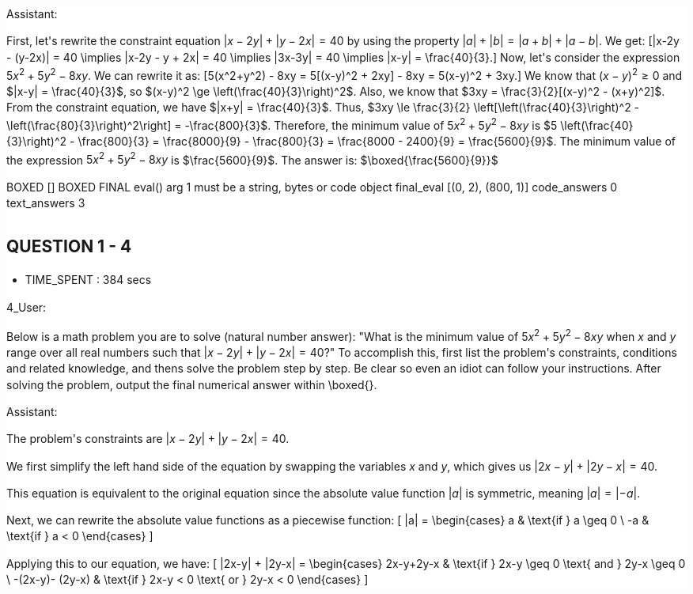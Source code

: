 Assistant:

 First, let's rewrite the constraint equation $|x-2y| + |y-2x| = 40$ by using the property $|a| + |b| = |a+b| + |a-b|$. We get:
\[|x-2y - (y-2x)| = 40 \implies |x-2y - y + 2x| = 40 \implies |3x-3y| = 40 \implies |x-y| = \frac{40}{3}.\]
Now, let's consider the expression $5x^2+5y^2-8xy$. We can rewrite it as:
\[5(x^2+y^2) - 8xy = 5[(x-y)^2 + 2xy] - 8xy = 5(x-y)^2 + 3xy.\]
We know that $(x-y)^2 \ge 0$ and $|x-y| = \frac{40}{3}$, so $(x-y)^2 \ge \left(\frac{40}{3}\right)^2$.
Also, we know that $3xy = \frac{3}{2}[(x-y)^2 - (x+y)^2]$. From the constraint equation, we have $|x+y| = \frac{40}{3}$.
Thus, $3xy \le \frac{3}{2} \left[\left(\frac{40}{3}\right)^2 - \left(\frac{80}{3}\right)^2\right] = -\frac{800}{3}$.
Therefore, the minimum value of $5x^2+5y^2-8xy$ is $5 \left(\frac{40}{3}\right)^2 - \frac{800}{3} = \frac{8000}{9} - \frac{800}{3} = \frac{8000 - 2400}{9} = \frac{5600}{9}$.
The minimum value of the expression $5x^2+5y^2-8xy$ is $\frac{5600}{9}$. The answer is: $\boxed{\frac{5600}{9}}$

BOXED []
BOXED FINAL 
eval() arg 1 must be a string, bytes or code object final_eval
[(0, 2), (800, 1)]
code_answers 0 text_answers 3



## QUESTION 1 - 4 
- TIME_SPENT : 384 secs

4_User:

Below is a math problem you are to solve (natural number answer):
"What is the minimum value of $5x^2+5y^2-8xy$ when $x$ and $y$ range over all real numbers such that $|x-2y| + |y-2x| = 40$?"
To accomplish this, first list the problem's constraints, conditions and related knowledge, and thens solve the problem step by step. Be clear so even an idiot can follow your instructions. After solving the problem, output the final numerical answer within \boxed{}.

Assistant:

 The problem's constraints are $|x-2y| + |y-2x| = 40$. 

We first simplify the left hand side of the equation by swapping the variables $x$ and $y$, which gives us $|2x-y| + |2y-x| = 40$. 

This equation is equivalent to the original equation since the absolute value function $|a|$ is symmetric, meaning $|a| = |-a|$. 

Next, we can rewrite the absolute value functions as a piecewise function:
\[ |a| = \begin{cases} a & \text{if } a \geq 0 \\ -a & \text{if } a < 0 \end{cases} \]

Applying this to our equation, we have:
\[ |2x-y| + |2y-x| = \begin{cases} 2x-y+2y-x & \text{if } 2x-y \geq 0 \text{ and } 2y-x \geq 0 \\ -(2x-y)- (2y-x) & \text{if } 2x-y < 0 \text{ or } 2y-x < 0 \end{cases} \]
